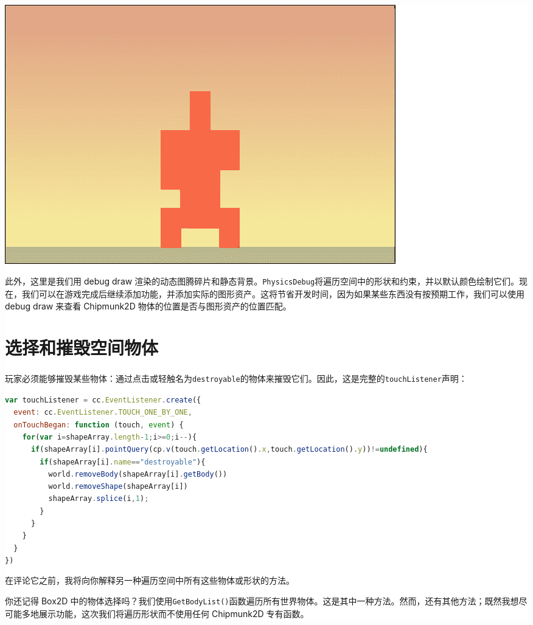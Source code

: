 ![更新 Chipmunk2D 空间和使用 debug draw](img/0075SOS_08_01.jpg)

此外，这里是我们用 debug draw 渲染的动态图腾碎片和静态背景。`PhysicsDebug`将遍历空间中的形状和约束，并以默认颜色绘制它们。现在，我们可以在游戏完成后继续添加功能，并添加实际的图形资产。这将节省开发时间，因为如果某些东西没有按预期工作，我们可以使用 debug draw 来查看 Chipmunk2D 物体的位置是否与图形资产的位置匹配。

# 选择和摧毁空间物体

玩家必须能够摧毁某些物体：通过点击或轻触名为`destroyable`的物体来摧毁它们。因此，这是完整的`touchListener`声明：

```js
var touchListener = cc.EventListener.create({
  event: cc.EventListener.TOUCH_ONE_BY_ONE,
  onTouchBegan: function (touch, event) {
    for(var i=shapeArray.length-1;i>=0;i--){
      if(shapeArray[i].pointQuery(cp.v(touch.getLocation().x,touch.getLocation().y))!=undefined){
        if(shapeArray[i].name=="destroyable"){
          world.removeBody(shapeArray[i].getBody())
          world.removeShape(shapeArray[i])
          shapeArray.splice(i,1);
        }
      }
    }
  }
})
```

在评论它之前，我将向你解释另一种遍历空间中所有这些物体或形状的方法。

你还记得 Box2D 中的物体选择吗？我们使用`GetBodyList()`函数遍历所有世界物体。这是其中一种方法。然而，还有其他方法；既然我想尽可能多地展示功能，这次我们将遍历形状而不使用任何 Chipmunk2D 专有函数。
